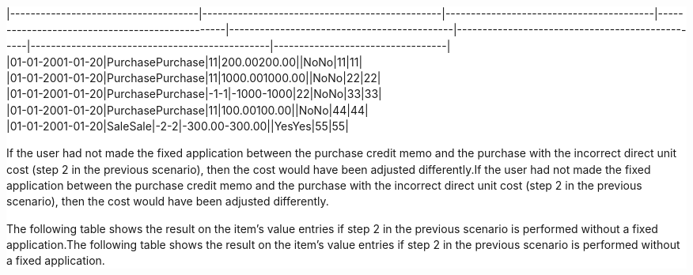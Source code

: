 |-------------------------------------|-----------------------------------------------|-----------------------------------------|------------------------------------------------|--------------------------------------------|-------------------------------------------------|-----------------------------------------------|----------------------------------|  
|<span data-ttu-id="0d3c4-273">01-01-20</span><span class="sxs-lookup"><span data-stu-id="0d3c4-273">01-01-20</span></span>|<span data-ttu-id="0d3c4-274">Purchase</span><span class="sxs-lookup"><span data-stu-id="0d3c4-274">Purchase</span></span>|<span data-ttu-id="0d3c4-275">1</span><span class="sxs-lookup"><span data-stu-id="0d3c4-275">1</span></span>|<span data-ttu-id="0d3c4-276">200.00</span><span class="sxs-lookup"><span data-stu-id="0d3c4-276">200.00</span></span>||<span data-ttu-id="0d3c4-277">No</span><span class="sxs-lookup"><span data-stu-id="0d3c4-277">No</span></span>|<span data-ttu-id="0d3c4-278">1</span><span class="sxs-lookup"><span data-stu-id="0d3c4-278">1</span></span>|<span data-ttu-id="0d3c4-279">1</span><span class="sxs-lookup"><span data-stu-id="0d3c4-279">1</span></span>|  
|<span data-ttu-id="0d3c4-280">01-01-20</span><span class="sxs-lookup"><span data-stu-id="0d3c4-280">01-01-20</span></span>|<span data-ttu-id="0d3c4-281">Purchase</span><span class="sxs-lookup"><span data-stu-id="0d3c4-281">Purchase</span></span>|<span data-ttu-id="0d3c4-282">1</span><span class="sxs-lookup"><span data-stu-id="0d3c4-282">1</span></span>|<span data-ttu-id="0d3c4-283">1000.00</span><span class="sxs-lookup"><span data-stu-id="0d3c4-283">1000.00</span></span>||<span data-ttu-id="0d3c4-284">No</span><span class="sxs-lookup"><span data-stu-id="0d3c4-284">No</span></span>|<span data-ttu-id="0d3c4-285">2</span><span class="sxs-lookup"><span data-stu-id="0d3c4-285">2</span></span>|<span data-ttu-id="0d3c4-286">2</span><span class="sxs-lookup"><span data-stu-id="0d3c4-286">2</span></span>|  
|<span data-ttu-id="0d3c4-287">01-01-20</span><span class="sxs-lookup"><span data-stu-id="0d3c4-287">01-01-20</span></span>|<span data-ttu-id="0d3c4-288">Purchase</span><span class="sxs-lookup"><span data-stu-id="0d3c4-288">Purchase</span></span>|<span data-ttu-id="0d3c4-289">-1</span><span class="sxs-lookup"><span data-stu-id="0d3c4-289">-1</span></span>|<span data-ttu-id="0d3c4-290">-1000</span><span class="sxs-lookup"><span data-stu-id="0d3c4-290">-1000</span></span>|<span data-ttu-id="0d3c4-291">2</span><span class="sxs-lookup"><span data-stu-id="0d3c4-291">2</span></span>|<span data-ttu-id="0d3c4-292">No</span><span class="sxs-lookup"><span data-stu-id="0d3c4-292">No</span></span>|<span data-ttu-id="0d3c4-293">3</span><span class="sxs-lookup"><span data-stu-id="0d3c4-293">3</span></span>|<span data-ttu-id="0d3c4-294">3</span><span class="sxs-lookup"><span data-stu-id="0d3c4-294">3</span></span>|  
|<span data-ttu-id="0d3c4-295">01-01-20</span><span class="sxs-lookup"><span data-stu-id="0d3c4-295">01-01-20</span></span>|<span data-ttu-id="0d3c4-296">Purchase</span><span class="sxs-lookup"><span data-stu-id="0d3c4-296">Purchase</span></span>|<span data-ttu-id="0d3c4-297">1</span><span class="sxs-lookup"><span data-stu-id="0d3c4-297">1</span></span>|<span data-ttu-id="0d3c4-298">100.00</span><span class="sxs-lookup"><span data-stu-id="0d3c4-298">100.00</span></span>||<span data-ttu-id="0d3c4-299">No</span><span class="sxs-lookup"><span data-stu-id="0d3c4-299">No</span></span>|<span data-ttu-id="0d3c4-300">4</span><span class="sxs-lookup"><span data-stu-id="0d3c4-300">4</span></span>|<span data-ttu-id="0d3c4-301">4</span><span class="sxs-lookup"><span data-stu-id="0d3c4-301">4</span></span>|  
|<span data-ttu-id="0d3c4-302">01-01-20</span><span class="sxs-lookup"><span data-stu-id="0d3c4-302">01-01-20</span></span>|<span data-ttu-id="0d3c4-303">Sale</span><span class="sxs-lookup"><span data-stu-id="0d3c4-303">Sale</span></span>|<span data-ttu-id="0d3c4-304">-2</span><span class="sxs-lookup"><span data-stu-id="0d3c4-304">-2</span></span>|<span data-ttu-id="0d3c4-305">-300.00</span><span class="sxs-lookup"><span data-stu-id="0d3c4-305">-300.00</span></span>||<span data-ttu-id="0d3c4-306">Yes</span><span class="sxs-lookup"><span data-stu-id="0d3c4-306">Yes</span></span>|<span data-ttu-id="0d3c4-307">5</span><span class="sxs-lookup"><span data-stu-id="0d3c4-307">5</span></span>|<span data-ttu-id="0d3c4-308">5</span><span class="sxs-lookup"><span data-stu-id="0d3c4-308">5</span></span>|  

<span data-ttu-id="0d3c4-309">If the user had not made the fixed application between the purchase credit memo and the purchase with the incorrect direct unit cost (step 2 in the previous scenario), then the cost would have been adjusted differently.</span><span class="sxs-lookup"><span data-stu-id="0d3c4-309">If the user had not made the fixed application between the purchase credit memo and the purchase with the incorrect direct unit cost (step 2 in the previous scenario), then the cost would have been adjusted differently.</span></span>  

<span data-ttu-id="0d3c4-310">The following table shows the result on the item’s value entries if step 2 in the previous scenario is performed without a fixed application.</span><span class="sxs-lookup"><span data-stu-id="0d3c4-310">The following table shows the result on the item’s value entries if step 2 in the previous scenario is performed without a fixed application.</span></span>  
